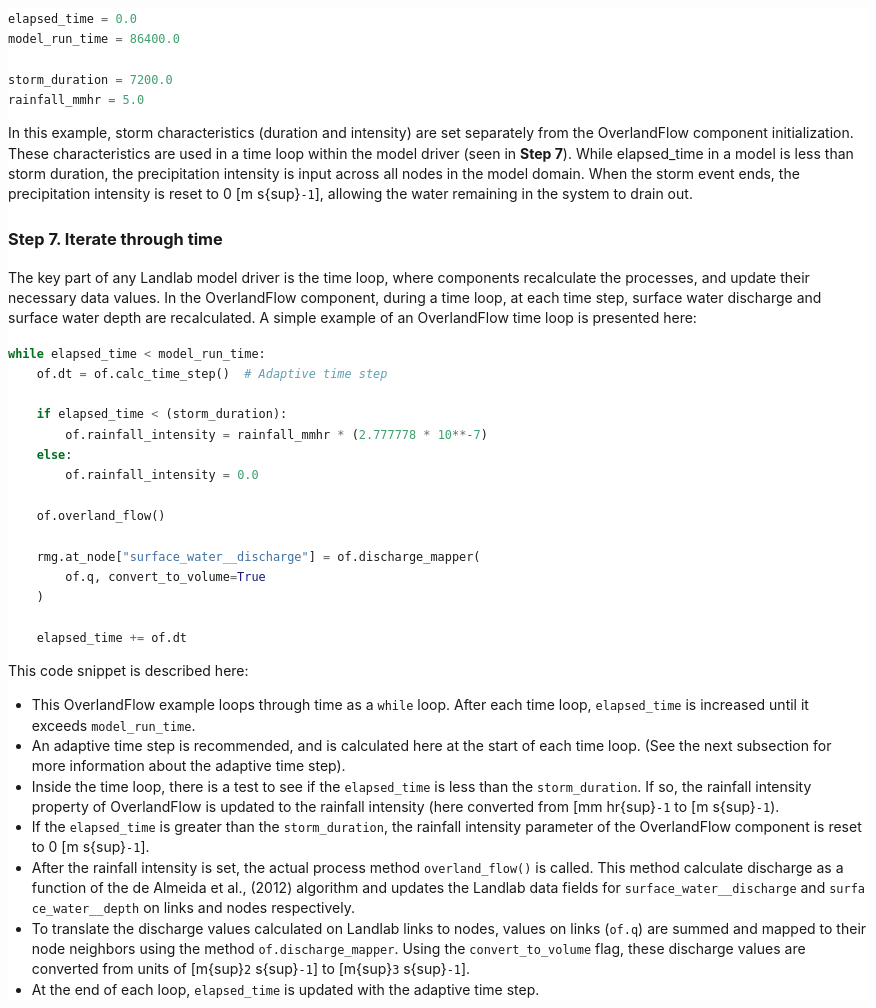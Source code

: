 ```python
elapsed_time = 0.0
model_run_time = 86400.0

storm_duration = 7200.0
rainfall_mmhr = 5.0
```

In this example, storm characteristics (duration and intensity) are set separately from the OverlandFlow component  initialization. These characteristics are used in a time loop within the model driver (seen in **Step 7**). While elapsed_time in a model is less than storm duration, the precipitation intensity is input across all nodes in the model domain. When the storm event ends, the precipitation intensity is reset to 0 \[m s{sup}`-1`\], allowing the water remaining in the system to drain out.

### Step 7. Iterate through time

The key part of any Landlab model driver is the time loop, where components recalculate the processes, and update their necessary data values. In the OverlandFlow component, during a time loop, at each time step, surface water discharge and surface water depth are recalculated. A simple example of an OverlandFlow time loop is presented here:

```python
while elapsed_time < model_run_time:
    of.dt = of.calc_time_step()  # Adaptive time step

    if elapsed_time < (storm_duration):
        of.rainfall_intensity = rainfall_mmhr * (2.777778 * 10**-7)
    else:
        of.rainfall_intensity = 0.0

    of.overland_flow()

    rmg.at_node["surface_water__discharge"] = of.discharge_mapper(
        of.q, convert_to_volume=True
    )

    elapsed_time += of.dt
```

This code snippet is described here:

- This OverlandFlow example loops through time as a `while` loop. After each time loop, `elapsed_time` is increased until it exceeds `model_run_time`.
- An adaptive time step is recommended, and is calculated here at the start of each time loop. (See the next subsection for more information about the adaptive time step).
- Inside the time loop, there is a test to see if the `elapsed_time` is less than the `storm_duration`. If so, the rainfall intensity property of OverlandFlow is updated to the rainfall intensity (here converted from \[mm hr{sup}`-1` to \[m s{sup}`-1`).
- If the `elapsed_time` is greater than the `storm_duration`, the rainfall intensity parameter of the OverlandFlow component is reset to 0 \[m s{sup}`-1`\].
- After the rainfall intensity is set, the actual process method `overland_flow()` is called. This method calculate discharge as a function of the de Almeida et al., (2012) algorithm and updates the Landlab data fields for `surface_water__discharge` and `surface_water__depth` on links and nodes respectively.
- To translate the discharge values calculated on Landlab links to nodes, values on links (`of.q`) are summed and mapped to their node neighbors using the method `of.discharge_mapper`. Using the `convert_to_volume` flag, these discharge values are converted from units of \[m{sup}`2` s{sup}`-1`\] to \[m{sup}`3` s{sup}`-1`\].
- At the end of each loop, `elapsed_time` is updated with the adaptive time step.


[documentation]: https://matplotlib.org//api/pyplot_api.html